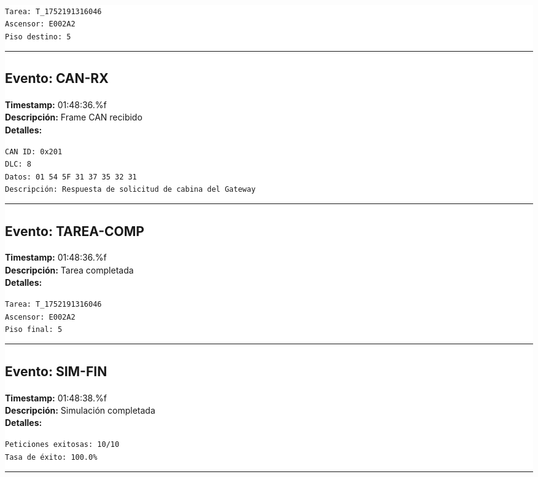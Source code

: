 ```
Tarea: T_1752191316046
Ascensor: E002A2
Piso destino: 5
```

---

## Evento: CAN-RX

**Timestamp:** 01:48:36.%f  
**Descripción:** Frame CAN recibido  
**Detalles:**

```
CAN ID: 0x201
DLC: 8
Datos: 01 54 5F 31 37 35 32 31 
Descripción: Respuesta de solicitud de cabina del Gateway
```

---

## Evento: TAREA-COMP

**Timestamp:** 01:48:36.%f  
**Descripción:** Tarea completada  
**Detalles:**

```
Tarea: T_1752191316046
Ascensor: E002A2
Piso final: 5
```

---

## Evento: SIM-FIN

**Timestamp:** 01:48:38.%f  
**Descripción:** Simulación completada  
**Detalles:**

```
Peticiones exitosas: 10/10
Tasa de éxito: 100.0%
```

---

